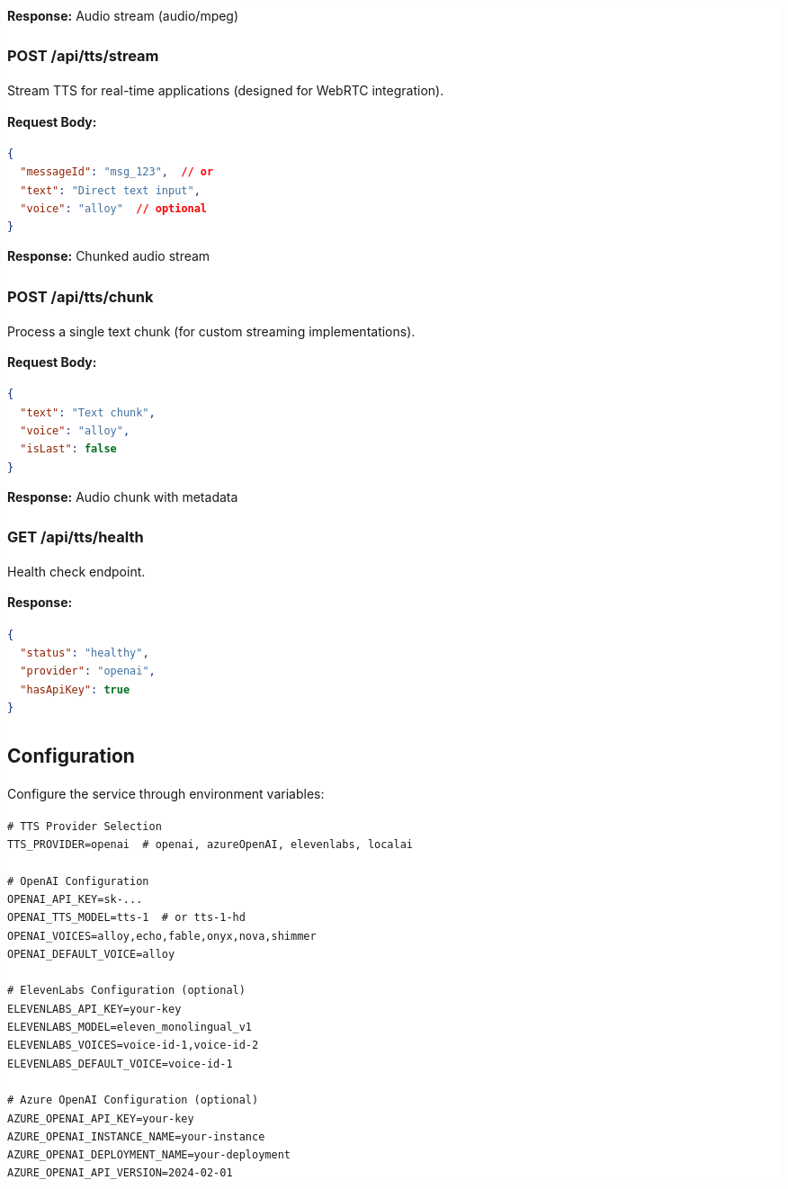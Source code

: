 **Response:** Audio stream (audio/mpeg)

### POST /api/tts/stream
Stream TTS for real-time applications (designed for WebRTC integration).

**Request Body:**
```json
{
  "messageId": "msg_123",  // or
  "text": "Direct text input",
  "voice": "alloy"  // optional
}
```

**Response:** Chunked audio stream

### POST /api/tts/chunk
Process a single text chunk (for custom streaming implementations).

**Request Body:**
```json
{
  "text": "Text chunk",
  "voice": "alloy",
  "isLast": false
}
```

**Response:** Audio chunk with metadata

### GET /api/tts/health
Health check endpoint.

**Response:**
```json
{
  "status": "healthy",
  "provider": "openai",
  "hasApiKey": true
}
```

## Configuration

Configure the service through environment variables:

```env
# TTS Provider Selection
TTS_PROVIDER=openai  # openai, azureOpenAI, elevenlabs, localai

# OpenAI Configuration
OPENAI_API_KEY=sk-...
OPENAI_TTS_MODEL=tts-1  # or tts-1-hd
OPENAI_VOICES=alloy,echo,fable,onyx,nova,shimmer
OPENAI_DEFAULT_VOICE=alloy

# ElevenLabs Configuration (optional)
ELEVENLABS_API_KEY=your-key
ELEVENLABS_MODEL=eleven_monolingual_v1
ELEVENLABS_VOICES=voice-id-1,voice-id-2
ELEVENLABS_DEFAULT_VOICE=voice-id-1

# Azure OpenAI Configuration (optional)
AZURE_OPENAI_API_KEY=your-key
AZURE_OPENAI_INSTANCE_NAME=your-instance
AZURE_OPENAI_DEPLOYMENT_NAME=your-deployment
AZURE_OPENAI_API_VERSION=2024-02-01
```